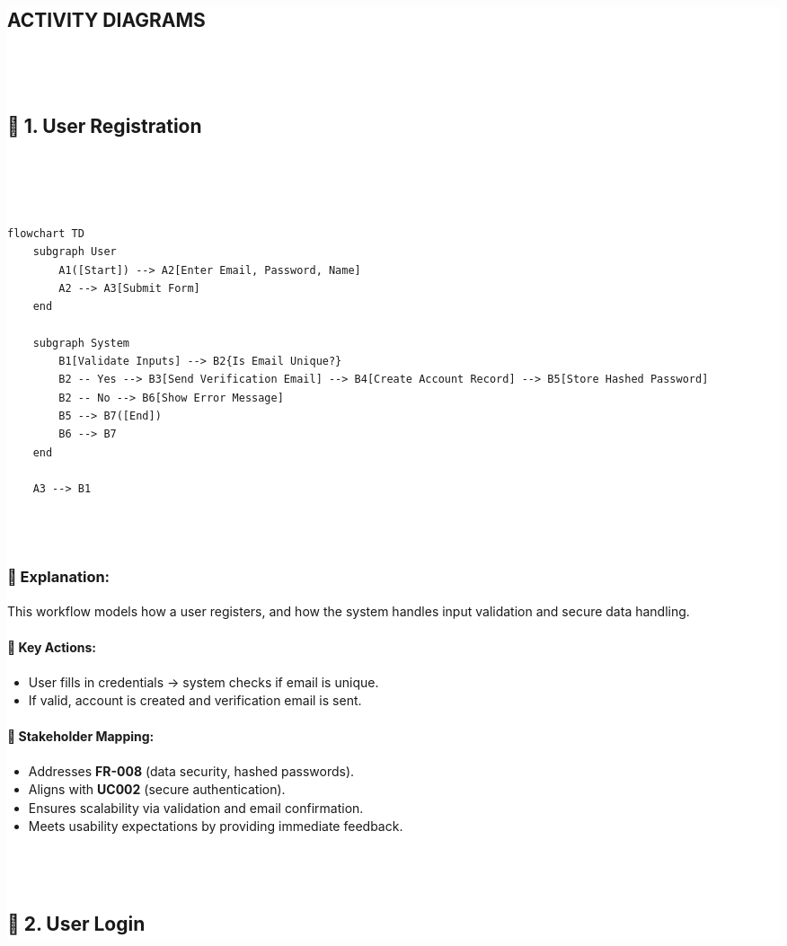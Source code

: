 ## ACTIVITY DIAGRAMS
<br>
<br>

## 🔐 1. User Registration

<br>
<br>

```mermaid

flowchart TD
    subgraph User
        A1([Start]) --> A2[Enter Email, Password, Name]
        A2 --> A3[Submit Form]
    end

    subgraph System
        B1[Validate Inputs] --> B2{Is Email Unique?}
        B2 -- Yes --> B3[Send Verification Email] --> B4[Create Account Record] --> B5[Store Hashed Password]
        B2 -- No --> B6[Show Error Message]
        B5 --> B7([End])
        B6 --> B7
    end

    A3 --> B1

```

<br>
<br>

### 🧠 Explanation:

This workflow models how a user registers, and how the system handles input validation and secure data handling.

#### 🔄 Key Actions:
- User fills in credentials → system checks if email is unique.
- If valid, account is created and verification email is sent.

#### 🎯 Stakeholder Mapping:
- Addresses **FR-008** (data security, hashed passwords).
- Aligns with **UC002** (secure authentication).
- Ensures scalability via validation and email confirmation.
- Meets usability expectations by providing immediate feedback.

<br>
<br>

## 🔑 2. User Login
